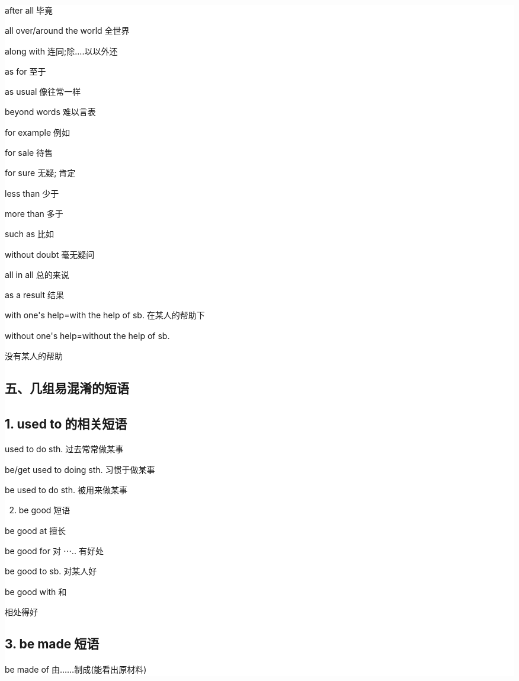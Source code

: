 after all 毕竟

all over/around the world 全世界

along with 连同;除…․以以外还

as for 至于

as usual 像往常一样

beyond words 难以言表

for example 例如

for sale 待售

for sure 无疑; 肯定

less than 少于

more than 多于

such as 比如

without doubt 毫无疑问

all in all 总的来说

as a result 结果

with one's help=with the help of sb. 在某人的帮助下

without one's help=without the help of sb.

没有某人的帮助

## 五、几组易混淆的短语

## 1. used to 的相关短语

used to do sth. 过去常常做某事

be/get used to doing sth. 习惯于做某事

be used to do sth. 被用来做某事

2. be good 短语

be good at 擅长

be good for 对 $\cdots .$. 有好处

be good to sb. 对某人好

be good with 和

相处得好

## 3. be made 短语

be made of 由……制成(能看出原材料)
